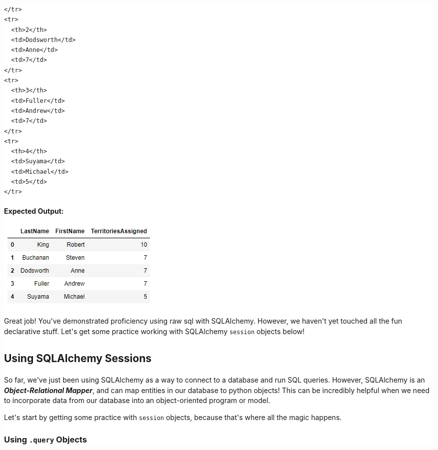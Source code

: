     </tr>
    <tr>
      <th>2</th>
      <td>Dodsworth</td>
      <td>Anne</td>
      <td>7</td>
    </tr>
    <tr>
      <th>3</th>
      <td>Fuller</td>
      <td>Andrew</td>
      <td>7</td>
    </tr>
    <tr>
      <th>4</th>
      <td>Suyama</td>
      <td>Michael</td>
      <td>5</td>
    </tr>
  </tbody>
</table>
</div>



#### Expected Output:

<img src='many-to-many-results.png'>

Great job! You've demonstrated proficiency using raw sql with SQLAlchemy. However, we haven't yet touched all the fun declarative stuff.  Let's get some practice working with SQLAlchemy `session` objects below!

## Using SQLAlchemy Sessions

So far, we've just been using SQLAlchemy as a way to connect to a database and run SQL queries. However, SQLAlchemy is an **_Object-Relational Mapper_**, and can map entities in our database to python objects! This can be incredibly helpful when we need to incorporate data from our database into an object-oriented program or model. 

Let's start by getting some practice with `session` objects, because that's where all the magic happens.

### Using `.query` Objects
